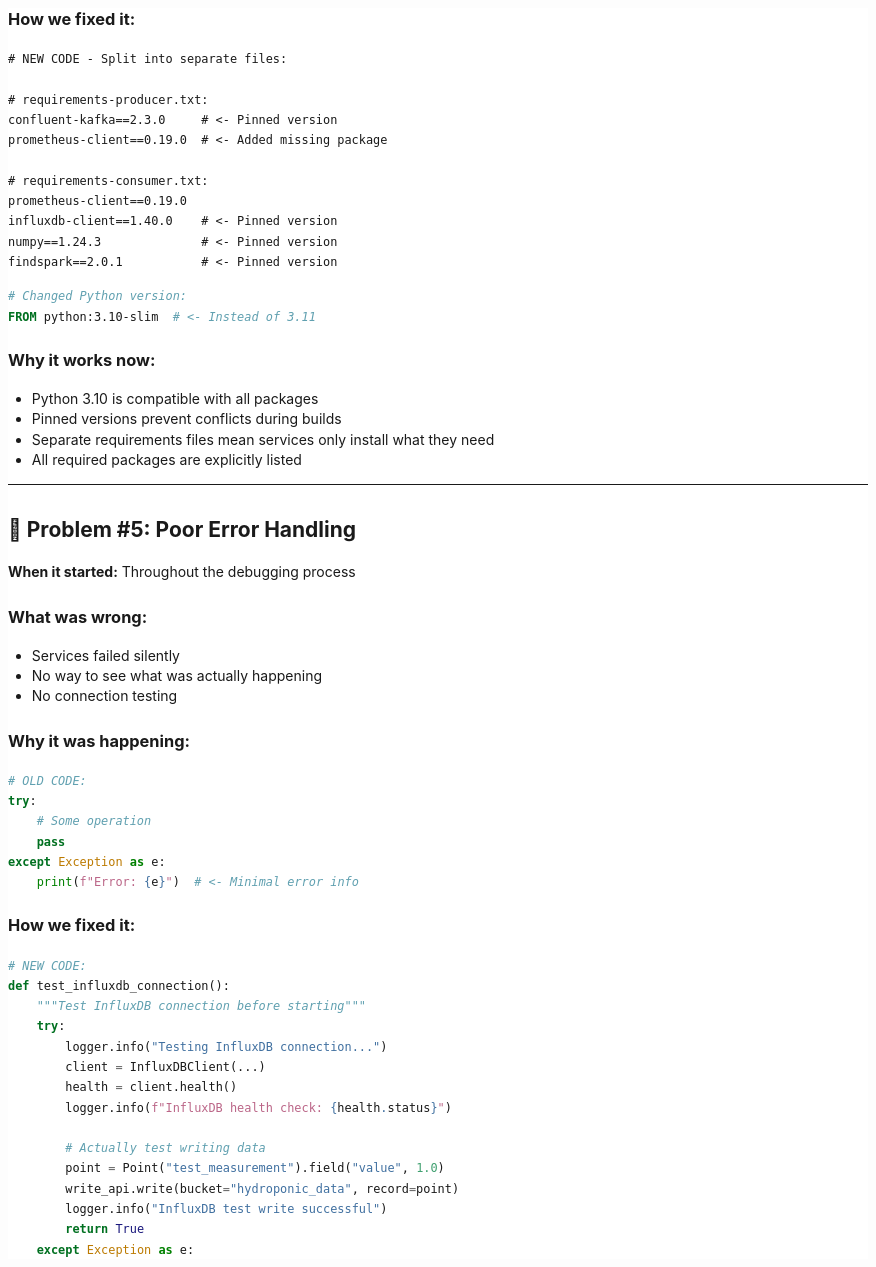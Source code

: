 ### **How we fixed it:**
```txt
# NEW CODE - Split into separate files:

# requirements-producer.txt:
confluent-kafka==2.3.0     # <- Pinned version
prometheus-client==0.19.0  # <- Added missing package

# requirements-consumer.txt:
prometheus-client==0.19.0
influxdb-client==1.40.0    # <- Pinned version
numpy==1.24.3              # <- Pinned version
findspark==2.0.1           # <- Pinned version
```

```dockerfile
# Changed Python version:
FROM python:3.10-slim  # <- Instead of 3.11
```

### **Why it works now:**
- Python 3.10 is compatible with all packages
- Pinned versions prevent conflicts during builds
- Separate requirements files mean services only install what they need
- All required packages are explicitly listed

---

## 🚨 **Problem #5: Poor Error Handling**
**When it started:** Throughout the debugging process

### **What was wrong:**
- Services failed silently
- No way to see what was actually happening
- No connection testing

### **Why it was happening:**
```python
# OLD CODE:
try:
    # Some operation
    pass
except Exception as e:
    print(f"Error: {e}")  # <- Minimal error info
```

### **How we fixed it:**
```python
# NEW CODE:
def test_influxdb_connection():
    """Test InfluxDB connection before starting"""
    try:
        logger.info("Testing InfluxDB connection...")
        client = InfluxDBClient(...)
        health = client.health()
        logger.info(f"InfluxDB health check: {health.status}")
        
        # Actually test writing data
        point = Point("test_measurement").field("value", 1.0)
        write_api.write(bucket="hydroponic_data", record=point)
        logger.info("InfluxDB test write successful")
        return True
    except Exception as e:
```